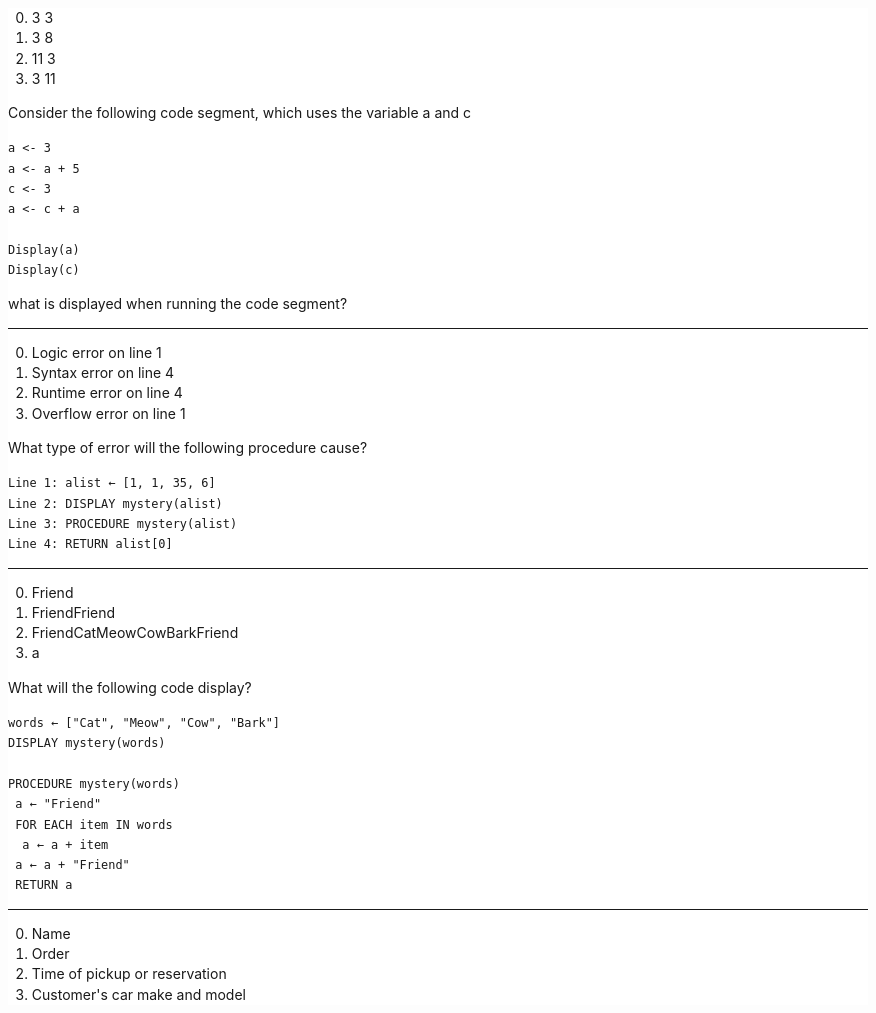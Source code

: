 0. 3 3
0. 3 8
1. 11 3
0. 3 11

Consider the following code segment, which uses the variable a and c  
```
a <- 3  
a <- a + 5  
c <- 3  
a <- c + a  

Display(a)  
Display(c)
```
what is displayed when running the code segment?

---

0. Logic error on line 1  
0. Syntax error on line 4  
1. Runtime error on line 4  
0. Overflow error on line 1  

What type of error will the following procedure cause?  
```
Line 1: alist ← [1, 1, 35, 6]  
Line 2: DISPLAY mystery(alist)  
Line 3: PROCEDURE mystery(alist)  
Line 4: RETURN alist[0]  
```

---

0. Friend  
0. FriendFriend  
1. FriendCatMeowCowBarkFriend  
0. a  

What will the following code display?  

```
words ← ["Cat", "Meow", "Cow", "Bark"]  
DISPLAY mystery(words)  

PROCEDURE mystery(words)  
 a ← "Friend"  
 FOR EACH item IN words  
  a ← a + item  
 a ← a + "Friend"  
 RETURN a
```
---

0. Name  
0. Order  
0. Time of pickup or reservation  
1. Customer's car make and model  
